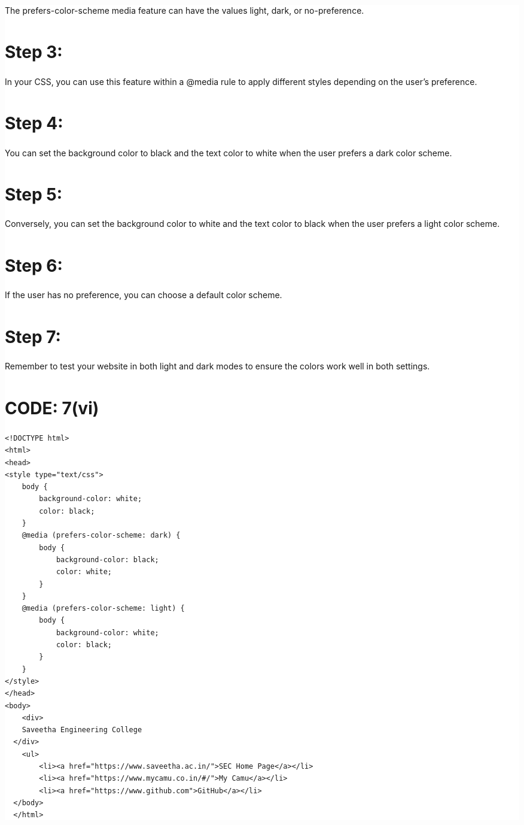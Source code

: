 The prefers-color-scheme media feature can have the values light, dark, or no-preference.
# Step 3:

In your CSS, you can use this feature within a @media rule to apply different styles depending on the user’s preference.
# Step 4:

You can set the background color to black and the text color to white when the user prefers a dark color scheme.
# Step 5:

Conversely, you can set the background color to white and the text color to black when the user prefers a light color scheme.
# Step 6:

If the user has no preference, you can choose a default color scheme.
# Step 7:

Remember to test your website in both light and dark modes to ensure the colors work well in both settings.
# CODE: 7(vi)
```
<!DOCTYPE html>
<html>
<head>
<style type="text/css">
    body {
        background-color: white;
        color: black;
    }
    @media (prefers-color-scheme: dark) {
        body {
            background-color: black;
            color: white;
        }
    }
    @media (prefers-color-scheme: light) {
        body {
            background-color: white;
            color: black;
        }
    }
</style>
</head>
<body>
    <div>
    Saveetha Engineering College
  </div>
    <ul>
        <li><a href="https://www.saveetha.ac.in/">SEC Home Page</a></li>
        <li><a href="https://www.mycamu.co.in/#/">My Camu</a></li>
        <li><a href="https://www.github.com">GitHub</a></li>
  </body>
  </html>
```